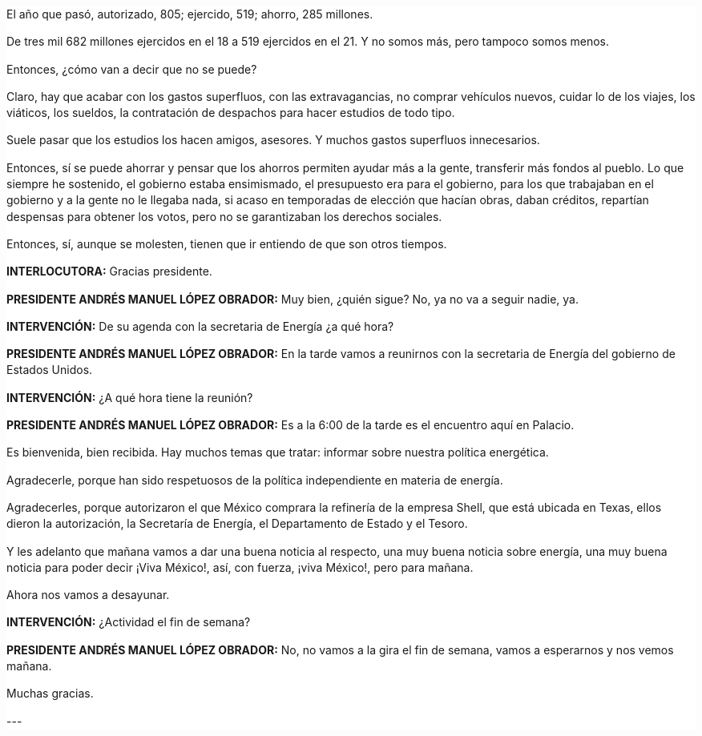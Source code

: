 El año que pasó, autorizado, 805; ejercido, 519; ahorro, 285 millones.

De tres mil 682 millones ejercidos en el 18 a 519 ejercidos en el 21. Y no
somos más, pero tampoco somos menos.

Entonces, ¿cómo van a decir que no se puede?

Claro, hay que acabar con los gastos superfluos, con las extravagancias, no
comprar vehículos nuevos, cuidar lo de los viajes, los viáticos, los sueldos,
la contratación de despachos para hacer estudios de todo tipo.

Suele pasar que los estudios los hacen amigos, asesores. Y muchos gastos
superfluos innecesarios.

Entonces, sí se puede ahorrar y pensar que los ahorros permiten ayudar más a
la gente, transferir más fondos al pueblo. Lo que siempre he sostenido, el
gobierno estaba ensimismado, el presupuesto era para el gobierno, para los que
trabajaban en el gobierno y a la gente no le llegaba nada, si acaso en
temporadas de elección que hacían obras, daban créditos, repartían despensas
para obtener los votos, pero no se garantizaban los derechos sociales.

Entonces, sí, aunque se molesten, tienen que ir entiendo de que son otros
tiempos.

**INTERLOCUTORA:** Gracias presidente.

**PRESIDENTE ANDRÉS MANUEL LÓPEZ OBRADOR:** Muy bien, ¿quién sigue? No, ya no
va a seguir nadie, ya.

**INTERVENCIÓN:** De su agenda con la secretaria de Energía ¿a qué hora?

**PRESIDENTE ANDRÉS MANUEL LÓPEZ OBRADOR:** En la tarde vamos a reunirnos con
la secretaria de Energía del gobierno de Estados Unidos.

**INTERVENCIÓN:** ¿A qué hora tiene la reunión?

**PRESIDENTE ANDRÉS MANUEL LÓPEZ OBRADOR:** Es a la 6:00 de la tarde es el
encuentro aquí en Palacio.

Es bienvenida, bien recibida. Hay muchos temas que tratar: informar sobre
nuestra política energética.

Agradecerle, porque han sido respetuosos de la política independiente en
materia de energía.

Agradecerles, porque autorizaron el que México comprara la refinería de la
empresa Shell, que está ubicada en Texas, ellos dieron la autorización, la
Secretaría de Energía, el Departamento de Estado y el Tesoro.

Y les adelanto que mañana vamos a dar una buena noticia al respecto, una muy
buena noticia sobre energía, una muy buena noticia para poder decir ¡Viva
México!, así, con fuerza, ¡viva México!, pero para mañana.

Ahora nos vamos a desayunar.

**INTERVENCIÓN:** ¿Actividad el fin de semana?

**PRESIDENTE ANDRÉS MANUEL LÓPEZ OBRADOR:** No, no vamos a la gira el fin de
semana, vamos a esperarnos y nos vemos mañana.

Muchas gracias.

\---

